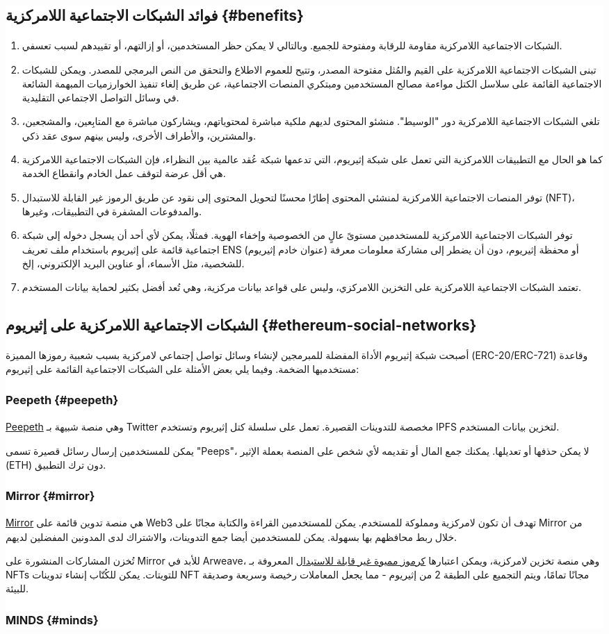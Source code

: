 ## فوائد الشبكات الاجتماعية اللامركزية {#benefits}

1. الشبكات الاجتماعية اللامركزية مقاومة للرقابة ومفتوحة للجميع. وبالتالي لا يمكن حظر المستخدمين، أو إزالتهم، أو تقييدهم لسبب تعسفي.

2. تبنى الشبكات الاجتماعية اللامركزية على القيم والمُثل مفتوحة المصدر، وتتيح للعموم الاطلاع والتحقق من النص البرمجي للمصدر. ويمكن للشبكات الاجتماعية القائمة على سلاسل الكتل مواءمة مصالح المستخدمين ومبتكري المنصات الاجتماعية، عن طريق إلغاء تنفيذ الخوارزميات المبهمة الشائعة في وسائل التواصل الاجتماعي التقليدية.

3. تلغي الشبكات الاجتماعية اللامركزية دور "الوسيط". منشئو المحتوى لديهم ملكية مباشرة لمحتوياتهم، ويشاركون مباشرة مع المتابِعين، والمشجعين، والمشترين، والأطراف الأخرى، وليس بينهم سوى عقد ذكي.

4. كما هو الحال مع التطبيقات اللامركزية التي تعمل على شبكة إثيريوم، التي تدعمها شبكة عُقد عالمية بين النظراء، فإن الشبكات الاجتماعية اللامركزية هي أقل عرضة لتوقف عمل الخادم وانقطاع الخدمة.

5. توفر المنصات الاجتماعية اللامركزية لمنشئي المحتوى إطارًا محسنًا لتحويل المحتوى إلى نقود عن طريق الرموز غير القابلة للاستبدال (NFT)، والمدفوعات المشفرة في التطبيقات، وغيرها.

6. توفر الشبكات الاجتماعية اللامركزية للمستخدمين مستوىً عالٍ من الخصوصية وإخفاء الهوية. فمثلًا، يمكن لأي أحد أن يسجل دخوله إلى شبكة اجتماعية قائمة على إثيريوم باستخدام ملف تعريف ENS (عنوان خادم إثيريوم) أو محفظة إثيريوم، دون أن يضطر إلى مشاركة معلومات معرفة للشخصية، مثل الأسماء، أو عناوين البريد الإلكتروني، إلخ.

7. تعتمد الشبكات الاجتماعية اللامركزية على التخزين اللامركزي، وليس على قواعد بيانات مركزية، وهي تُعد أفضل بكثير لحماية بيانات المستخدم.

## الشبكات الاجتماعية اللامركزية على إثيريوم {#ethereum-social-networks}

أصبحت شبكة إثيريوم الأداة المفضلة للمبرمجين لإنشاء وسائل تواصل إجتماعي لامركزية بسبب شعبية رموزها المميزة (ERC-20/ERC-721) وقاعدة مستخدميها الضخمة. وفيما يلي بعض الأمثلة على الشبكات الاجتماعية القائمة على إثيريوم:

### Peepeth {#peepeth}

[Peepeth](https://peepeth.com/) وهي منصة شبيهة بـ Twitter مخصصة للتدوينات القصيرة. تعمل على سلسلة كتل إثيريوم وتستخدم IPFS لتخزين بيانات المستخدم.

يمكن للمستخدمين إرسال رسائل قصيرة تسمى "Peeps"، لا يمكن حذفها أو تعديلها. يمكنك جمع المال أو تقديمه لأي شخص على المنصة بعملة الإثير (ETH) دون ترك التطبيق.

### Mirror {#mirror}

[Mirror](https://mirror.xyz/) هي منصة تدوين قائمة على Web3 تهدف أن تكون لامركزية ومملوكة للمستخدم. يمكن للمستخدمين القراءة والكتابة مجانًا على Mirror من خلال ربط محافظهم بها بسهولة. يمكن للمستخدمين أيضا جمع التدوينات، والاشتراك لدى المدونين المفضلين لديهم.

تُخزن المشاركات المنشورة على Mirror للأبد في Arweave، وهي منصة تخزين لامركزية، ويمكن اعتبارها [كرموز مميوة غير قابلة للاستبدال](/nft/) المعروفة بـ NFTs للتويتات. يمكن للكُتّاب إنشاء تدوينات NFT مجانًا تمامًا، ويتم التجميع على الطبقة 2 من إثيريوم - مما يجعل المعاملات رخيصة وسريعة وصديقة للبيئة.

### MINDS {#minds}
